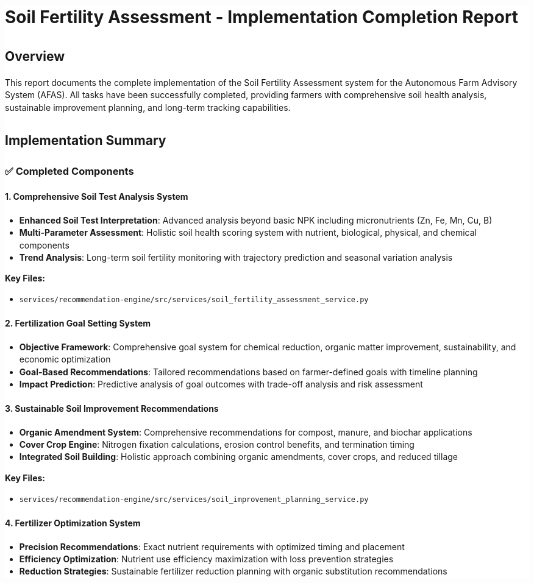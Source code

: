 # Soil Fertility Assessment - Implementation Completion Report

## Overview
This report documents the complete implementation of the Soil Fertility Assessment system for the Autonomous Farm Advisory System (AFAS). All tasks have been successfully completed, providing farmers with comprehensive soil health analysis, sustainable improvement planning, and long-term tracking capabilities.

## Implementation Summary

### ✅ Completed Components

#### 1. Comprehensive Soil Test Analysis System
- **Enhanced Soil Test Interpretation**: Advanced analysis beyond basic NPK including micronutrients (Zn, Fe, Mn, Cu, B)
- **Multi-Parameter Assessment**: Holistic soil health scoring system with nutrient, biological, physical, and chemical components
- **Trend Analysis**: Long-term soil fertility monitoring with trajectory prediction and seasonal variation analysis

**Key Files:**
- `services/recommendation-engine/src/services/soil_fertility_assessment_service.py`

#### 2. Fertilization Goal Setting System
- **Objective Framework**: Comprehensive goal system for chemical reduction, organic matter improvement, sustainability, and economic optimization
- **Goal-Based Recommendations**: Tailored recommendations based on farmer-defined goals with timeline planning
- **Impact Prediction**: Predictive analysis of goal outcomes with trade-off analysis and risk assessment

#### 3. Sustainable Soil Improvement Recommendations
- **Organic Amendment System**: Comprehensive recommendations for compost, manure, and biochar applications
- **Cover Crop Engine**: Nitrogen fixation calculations, erosion control benefits, and termination timing
- **Integrated Soil Building**: Holistic approach combining organic amendments, cover crops, and reduced tillage

**Key Files:**
- `services/recommendation-engine/src/services/soil_improvement_planning_service.py`

#### 4. Fertilizer Optimization System
- **Precision Recommendations**: Exact nutrient requirements with optimized timing and placement
- **Efficiency Optimization**: Nutrient use efficiency maximization with loss prevention strategies
- **Reduction Strategies**: Sustainable fertilizer reduction planning with organic substitution recommendations
